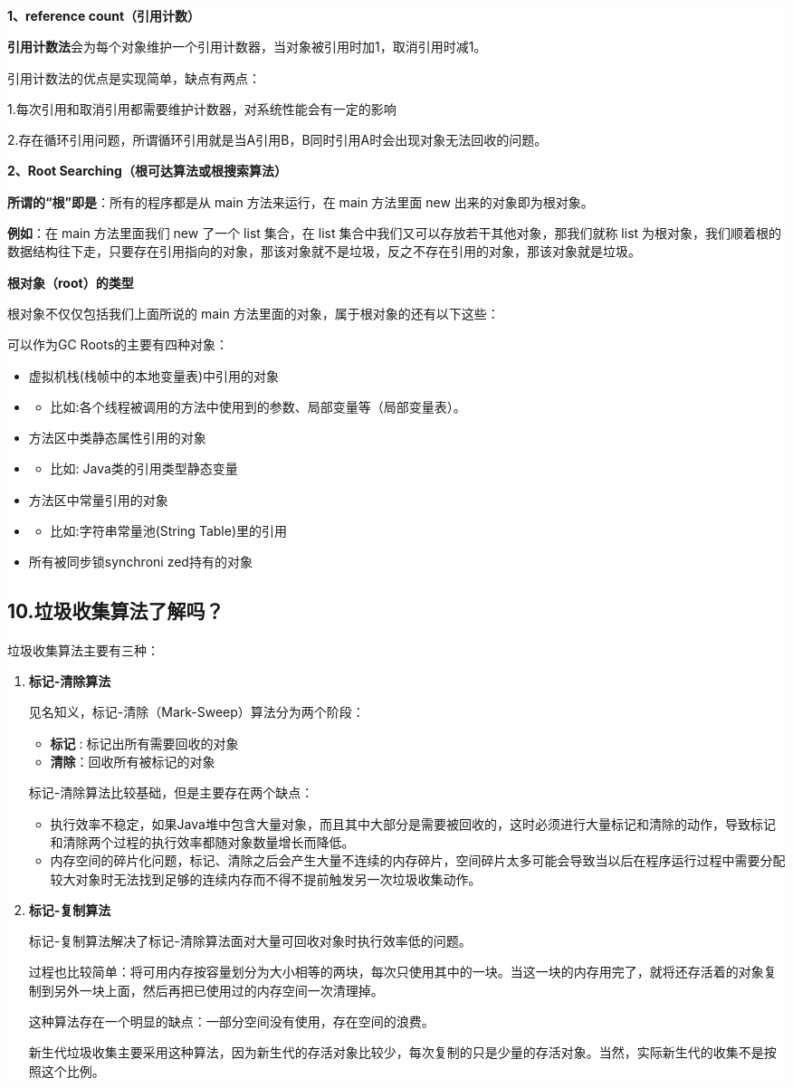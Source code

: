 **1、reference count（引用计数）**

**引用计数法**会为每个对象维护一个引用计数器，当对象被引用时加1，取消引用时减1。

引用计数法的优点是实现简单，缺点有两点：

1.每次引用和取消引用都需要维护计数器，对系统性能会有一定的影响

2.存在循环引用问题，所谓循环引用就是当A引用B，B同时引用A时会出现对象无法回收的问题。



**2、Root Searching（根可达算法或根搜索算法）**

**所谓的“根”即是**：所有的程序都是从 main 方法来运行，在 main 方法里面 new 出来的对象即为根对象。

**例如**：在 main 方法里面我们 new 了一个 list 集合，在 list 集合中我们又可以存放若干其他对象，那我们就称 list 为根对象，我们顺着根的数据结构往下走，只要存在引用指向的对象，那该对象就不是垃圾，反之不存在引用的对象，那该对象就是垃圾。

**根对象（root）的类型**

根对象不仅仅包括我们上面所说的 main 方法里面的对象，属于根对象的还有以下这些：

可以作为GC Roots的主要有四种对象：

- 虚拟机栈(栈帧中的本地变量表)中引用的对象

- - 比如:各个线程被调用的方法中使用到的参数、局部变量等（局部变量表）。	

- 方法区中类静态属性引用的对象

- - 比如: Java类的引用类型静态变量

- 方法区中常量引用的对象

- - 比如:字符串常量池(String Table)里的引用

- 所有被同步锁synchroni zed持有的对象

## 10.垃圾收集算法了解吗？

垃圾收集算法主要有三种：

1. **标记-清除算法**

   见名知义，标记-清除（Mark-Sweep）算法分为两个阶段：

   - **标记** : 标记出所有需要回收的对象
   - **清除**：回收所有被标记的对象

   标记-清除算法比较基础，但是主要存在两个缺点：

   - 执行效率不稳定，如果Java堆中包含大量对象，而且其中大部分是需要被回收的，这时必须进行大量标记和清除的动作，导致标记和清除两个过程的执行效率都随对象数量增长而降低。
   - 内存空间的碎片化问题，标记、清除之后会产生大量不连续的内存碎片，空间碎片太多可能会导致当以后在程序运行过程中需要分配较大对象时无法找到足够的连续内存而不得不提前触发另一次垃圾收集动作。

2. **标记-复制算法**

   标记-复制算法解决了标记-清除算法面对大量可回收对象时执行效率低的问题。

   过程也比较简单：将可用内存按容量划分为大小相等的两块，每次只使用其中的一块。当这一块的内存用完了，就将还存活着的对象复制到另外一块上面，然后再把已使用过的内存空间一次清理掉。

   这种算法存在一个明显的缺点：一部分空间没有使用，存在空间的浪费。

   新生代垃圾收集主要采用这种算法，因为新生代的存活对象比较少，每次复制的只是少量的存活对象。当然，实际新生代的收集不是按照这个比例。
